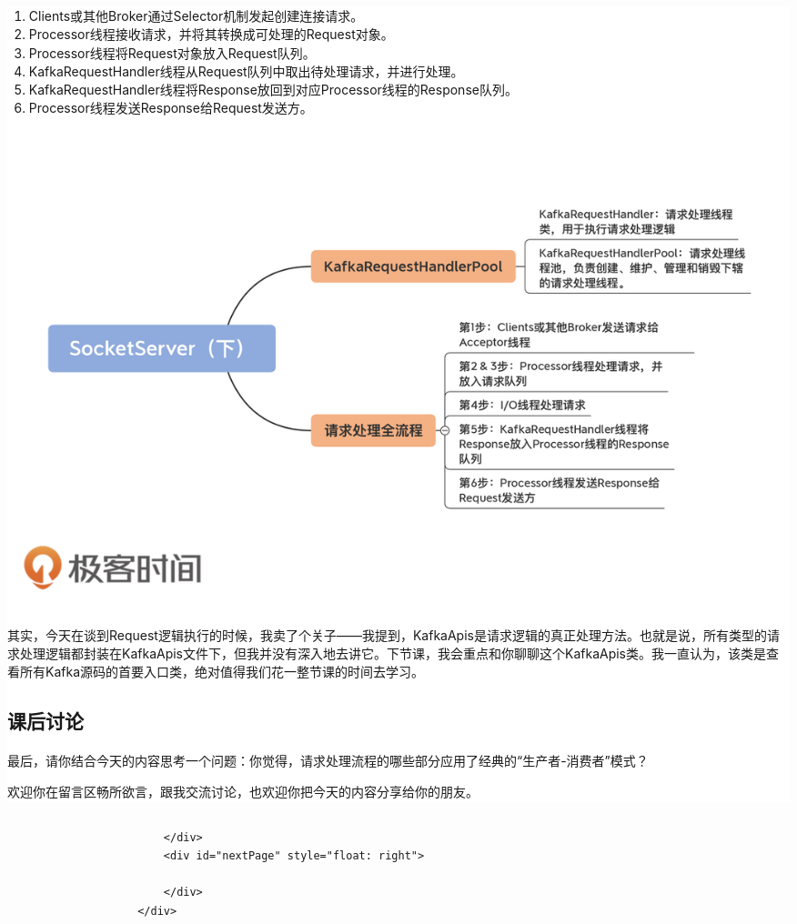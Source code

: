 <ol>
<li>Clients或其他Broker通过Selector机制发起创建连接请求。</li>
<li>Processor线程接收请求，并将其转换成可处理的Request对象。</li>
<li>Processor线程将Request对象放入Request队列。</li>
<li>KafkaRequestHandler线程从Request队列中取出待处理请求，并进行处理。</li>
<li>KafkaRequestHandler线程将Response放回到对应Processor线程的Response队列。</li>
<li>Processor线程发送Response给Request发送方。</li>
</ol>

<p><img src="assets/458e65efcab7964911bb6a1755fa89c4.jpg" alt="" /></p>

<p>其实，今天在谈到Request逻辑执行的时候，我卖了个关子——我提到，KafkaApis是请求逻辑的真正处理方法。也就是说，所有类型的请求处理逻辑都封装在KafkaApis文件下，但我并没有深入地去讲它。下节课，我会重点和你聊聊这个KafkaApis类。我一直认为，该类是查看所有Kafka源码的首要入口类，绝对值得我们花一整节课的时间去学习。</p>

<h2 id="课后讨论">课后讨论</h2>

<p>最后，请你结合今天的内容思考一个问题：你觉得，请求处理流程的哪些部分应用了经典的“生产者-消费者”模式？</p>

<p>欢迎你在留言区畅所欲言，跟我交流讨论，也欢迎你把今天的内容分享给你的朋友。</p>
</div>
                        </div>
                        <div>
                            <div id="prePage" style="float: left">

                            </div>
                            <div id="nextPage" style="float: right">

                            </div>
                        </div>
